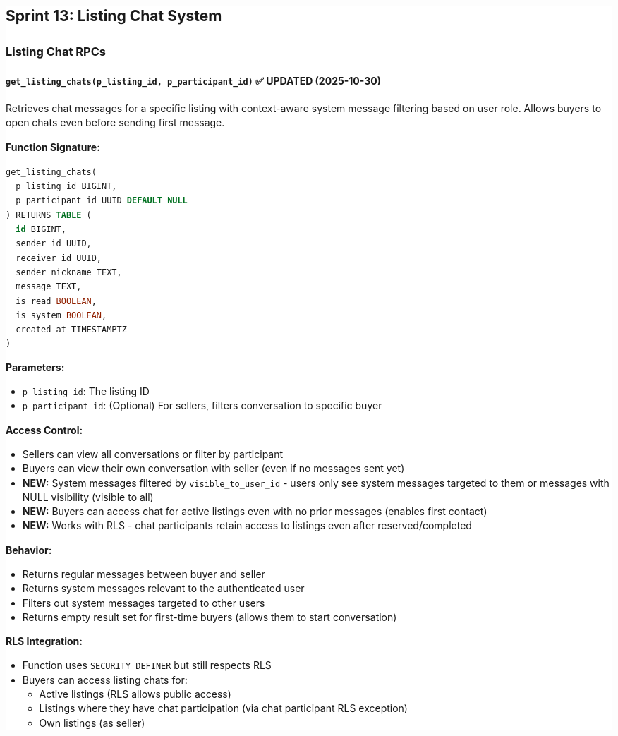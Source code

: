 
## Sprint 13: Listing Chat System

### Listing Chat RPCs

#### `get_listing_chats(p_listing_id, p_participant_id)` ✅ **UPDATED (2025-10-30)**

Retrieves chat messages for a specific listing with context-aware system message filtering based on user role. Allows buyers to open chats even before sending first message.

**Function Signature:**

```sql
get_listing_chats(
  p_listing_id BIGINT,
  p_participant_id UUID DEFAULT NULL
) RETURNS TABLE (
  id BIGINT,
  sender_id UUID,
  receiver_id UUID,
  sender_nickname TEXT,
  message TEXT,
  is_read BOOLEAN,
  is_system BOOLEAN,
  created_at TIMESTAMPTZ
)
```

**Parameters:**
- `p_listing_id`: The listing ID
- `p_participant_id`: (Optional) For sellers, filters conversation to specific buyer

**Access Control:**
- Sellers can view all conversations or filter by participant
- Buyers can view their own conversation with seller (even if no messages sent yet)
- **NEW:** System messages filtered by `visible_to_user_id` - users only see system messages targeted to them or messages with NULL visibility (visible to all)
- **NEW:** Buyers can access chat for active listings even with no prior messages (enables first contact)
- **NEW:** Works with RLS - chat participants retain access to listings even after reserved/completed

**Behavior:**
- Returns regular messages between buyer and seller
- Returns system messages relevant to the authenticated user
- Filters out system messages targeted to other users
- Returns empty result set for first-time buyers (allows them to start conversation)

**RLS Integration:**
- Function uses `SECURITY DEFINER` but still respects RLS
- Buyers can access listing chats for:
  - Active listings (RLS allows public access)
  - Listings where they have chat participation (via chat participant RLS exception)
  - Own listings (as seller)
